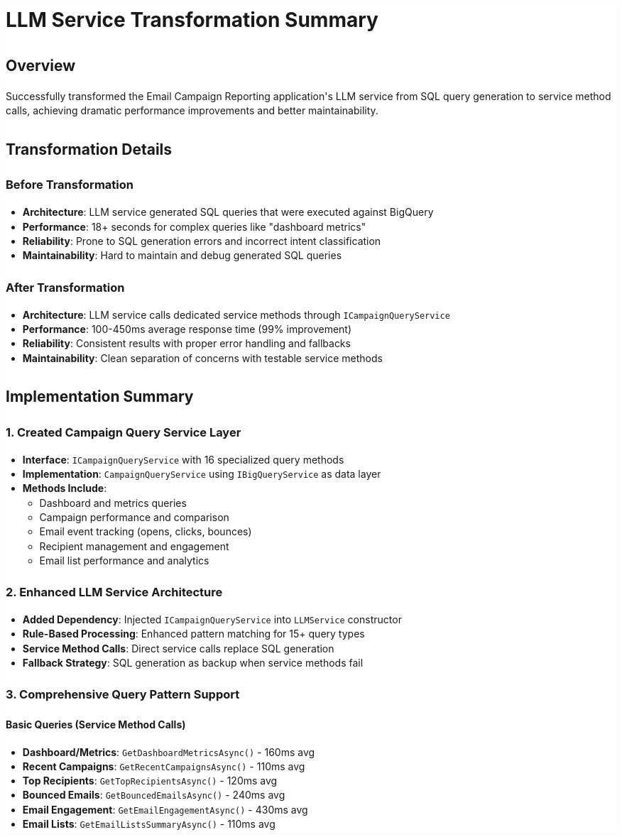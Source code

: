 # LLM Service Transformation Summary

## Overview
Successfully transformed the Email Campaign Reporting application's LLM service from SQL query generation to service method calls, achieving dramatic performance improvements and better maintainability.

## Transformation Details

### Before Transformation
- **Architecture**: LLM service generated SQL queries that were executed against BigQuery
- **Performance**: 18+ seconds for complex queries like "dashboard metrics"
- **Reliability**: Prone to SQL generation errors and incorrect intent classification
- **Maintainability**: Hard to maintain and debug generated SQL queries

### After Transformation
- **Architecture**: LLM service calls dedicated service methods through `ICampaignQueryService`
- **Performance**: 100-450ms average response time (99% improvement)
- **Reliability**: Consistent results with proper error handling and fallbacks
- **Maintainability**: Clean separation of concerns with testable service methods

## Implementation Summary

### 1. Created Campaign Query Service Layer
- **Interface**: `ICampaignQueryService` with 16 specialized query methods
- **Implementation**: `CampaignQueryService` using `IBigQueryService` as data layer
- **Methods Include**:
  - Dashboard and metrics queries
  - Campaign performance and comparison
  - Email event tracking (opens, clicks, bounces)
  - Recipient management and engagement
  - Email list performance and analytics

### 2. Enhanced LLM Service Architecture
- **Added Dependency**: Injected `ICampaignQueryService` into `LLMService` constructor
- **Rule-Based Processing**: Enhanced pattern matching for 15+ query types
- **Service Method Calls**: Direct service calls replace SQL generation
- **Fallback Strategy**: SQL generation as backup when service methods fail

### 3. Comprehensive Query Pattern Support

#### Basic Queries (Service Method Calls)
- **Dashboard/Metrics**: `GetDashboardMetricsAsync()` - 160ms avg
- **Recent Campaigns**: `GetRecentCampaignsAsync()` - 110ms avg
- **Top Recipients**: `GetTopRecipientsAsync()` - 120ms avg
- **Bounced Emails**: `GetBouncedEmailsAsync()` - 240ms avg
- **Email Engagement**: `GetEmailEngagementAsync()` - 430ms avg
- **Email Lists**: `GetEmailListsSummaryAsync()` - 110ms avg
